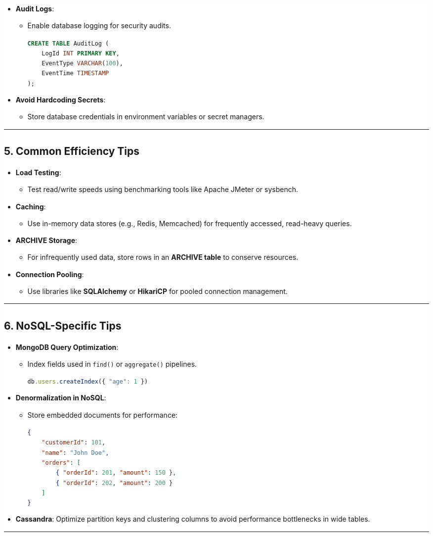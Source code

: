 - **Audit Logs**:
  - Enable database logging for security audits.
    ```sql
    CREATE TABLE AuditLog (
        LogId INT PRIMARY KEY,
        EventType VARCHAR(100),
        EventTime TIMESTAMP
    );
    ```

- **Avoid Hardcoding Secrets**:
  - Store database credentials in environment variables or secret managers.

---

## 5. **Common Efficiency Tips**
- **Load Testing**:
  - Test read/write speeds using benchmarking tools like Apache JMeter or sysbench.

- **Caching**: 
  - Use in-memory data stores (e.g., Redis, Memcached) for frequently accessed, read-heavy queries.

- **ARCHIVE Storage**:
  - For infrequently used data, store rows in an **ARCHIVE table** to conserve resources.

- **Connection Pooling**:
  - Use libraries like **SQLAlchemy** or **HikariCP** for pooled connection management.

---

## 6. **NoSQL-Specific Tips**
- **MongoDB Query Optimization**:
  - Index fields used in `find()` or `aggregate()` pipelines.
    ```javascript
    db.users.createIndex({ "age": 1 })
    ```

- **Denormalization in NoSQL**:
  - Store embedded documents for performance:
    ```json
    {
        "customerId": 101,
        "name": "John Doe",
        "orders": [
            { "orderId": 201, "amount": 150 },
            { "orderId": 202, "amount": 200 }
        ]
    }
    ```

- **Cassandra**: Optimize partition keys and clustering columns to avoid performance bottlenecks in wide tables.

---